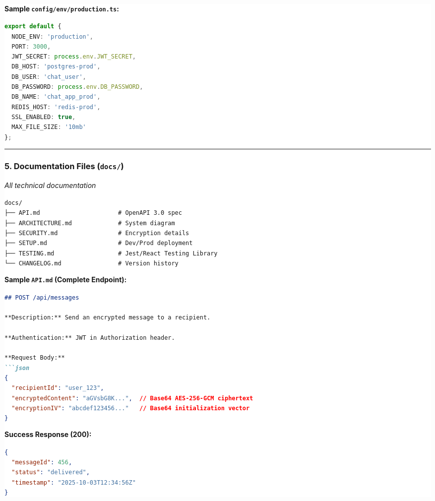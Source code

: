 **Sample `config/env/production.ts`:**
```typescript
export default {
  NODE_ENV: 'production',
  PORT: 3000,
  JWT_SECRET: process.env.JWT_SECRET,
  DB_HOST: 'postgres-prod',
  DB_USER: 'chat_user',
  DB_PASSWORD: process.env.DB_PASSWORD,
  DB_NAME: 'chat_app_prod',
  REDIS_HOST: 'redis-prod',
  SSL_ENABLED: true,
  MAX_FILE_SIZE: '10mb'
};
```

---

### **5. Documentation Files (`docs/`)**  
*All technical documentation*

```
docs/
├── API.md                      # OpenAPI 3.0 spec
├── ARCHITECTURE.md             # System diagram
├── SECURITY.md                 # Encryption details
├── SETUP.md                    # Dev/Prod deployment
├── TESTING.md                  # Jest/React Testing Library
└── CHANGELOG.md                # Version history
```

**Sample `API.md` (Complete Endpoint):**
```markdown
## POST /api/messages

**Description:** Send an encrypted message to a recipient.

**Authentication:** JWT in Authorization header.

**Request Body:**
```json
{
  "recipientId": "user_123",
  "encryptedContent": "aGVsbG8K...",  // Base64 AES-256-GCM ciphertext
  "encryptionIV": "abcdef123456..."   // Base64 initialization vector
}
```

**Success Response (200):**
```json
{
  "messageId": 456,
  "status": "delivered",
  "timestamp": "2025-10-03T12:34:56Z"
}
```
